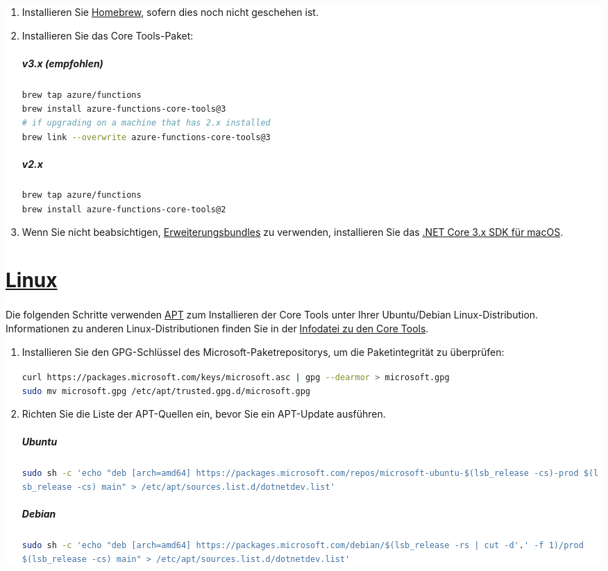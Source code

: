1. Installieren Sie [Homebrew](https://brew.sh/), sofern dies noch nicht geschehen ist.

1. Installieren Sie das Core Tools-Paket:

    ##### <a name="v3x-recommended"></a>v3.x (empfohlen)

    ```bash
    brew tap azure/functions
    brew install azure-functions-core-tools@3
    # if upgrading on a machine that has 2.x installed
    brew link --overwrite azure-functions-core-tools@3
    ```
    
    ##### <a name="v2x"></a>v2.x

    ```bash
    brew tap azure/functions
    brew install azure-functions-core-tools@2
    ```
    
1. Wenn Sie nicht beabsichtigen, [Erweiterungsbundles](functions-bindings-register.md#extension-bundles) zu verwenden, installieren Sie das [.NET Core 3.x SDK für macOS](https://dotnet.microsoft.com/download).

# <a name="linux"></a>[Linux](#tab/linux)

Die folgenden Schritte verwenden [APT](https://wiki.debian.org/Apt) zum Installieren der Core Tools unter Ihrer Ubuntu/Debian Linux-Distribution. Informationen zu anderen Linux-Distributionen finden Sie in der [Infodatei zu den Core Tools](https://github.com/Azure/azure-functions-core-tools/blob/master/README.md#linux).

1. Installieren Sie den GPG-Schlüssel des Microsoft-Paketrepositorys, um die Paketintegrität zu überprüfen:

    ```bash
    curl https://packages.microsoft.com/keys/microsoft.asc | gpg --dearmor > microsoft.gpg
    sudo mv microsoft.gpg /etc/apt/trusted.gpg.d/microsoft.gpg
    ```

1. Richten Sie die Liste der APT-Quellen ein, bevor Sie ein APT-Update ausführen.

    ##### <a name="ubuntu"></a>Ubuntu

    ```bash
    sudo sh -c 'echo "deb [arch=amd64] https://packages.microsoft.com/repos/microsoft-ubuntu-$(lsb_release -cs)-prod $(lsb_release -cs) main" > /etc/apt/sources.list.d/dotnetdev.list'
    ```

    ##### <a name="debian"></a>Debian

    ```bash
    sudo sh -c 'echo "deb [arch=amd64] https://packages.microsoft.com/debian/$(lsb_release -rs | cut -d'.' -f 1)/prod $(lsb_release -cs) main" > /etc/apt/sources.list.d/dotnetdev.list'
    ```


[Azure Functions Core Tools]: https://www.npmjs.com/package/azure-functions-core-tools
[Azure portal]: https://portal.azure.com 
[Node.js]: https://docs.npmjs.com/getting-started/installing-node#osx-or-windows
[`FUNCTIONS_WORKER_RUNTIME`]: functions-app-settings.md#functions_worker_runtime
[AzureWebJobsStorage]: functions-app-settings.md#azurewebjobsstorage
[Erweiterungsbundles]: functions-bindings-register.md#extension-bundles